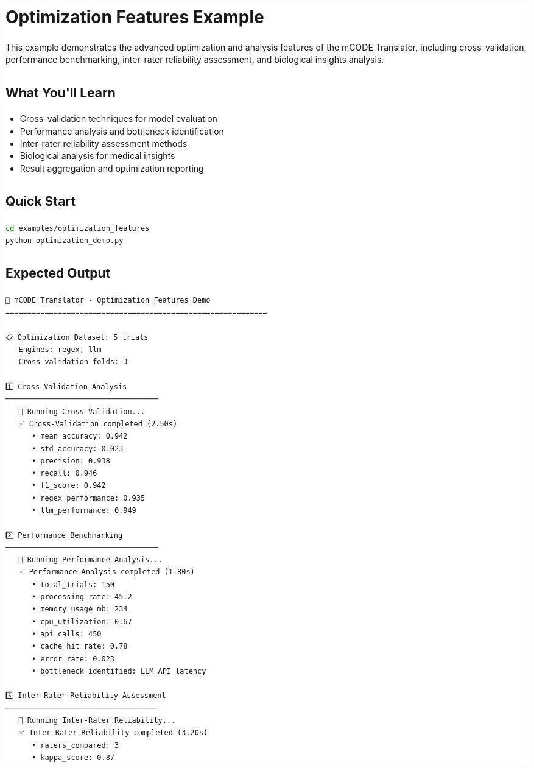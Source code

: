 # Optimization Features Example

This example demonstrates the advanced optimization and analysis features of the mCODE Translator, including cross-validation, performance benchmarking, inter-rater reliability assessment, and biological insights analysis.

## What You'll Learn

- Cross-validation techniques for model evaluation
- Performance analysis and bottleneck identification
- Inter-rater reliability assessment methods
- Biological analysis for medical insights
- Result aggregation and optimization reporting

## Quick Start

```bash
cd examples/optimization_features
python optimization_demo.py
```

## Expected Output

```
🚀 mCODE Translator - Optimization Features Demo
============================================================

📋 Optimization Dataset: 5 trials
   Engines: regex, llm
   Cross-validation folds: 3

1️⃣ Cross-Validation Analysis
───────────────────────────────────
   🔄 Running Cross-Validation...
   ✅ Cross-Validation completed (2.50s)
      • mean_accuracy: 0.942
      • std_accuracy: 0.023
      • precision: 0.938
      • recall: 0.946
      • f1_score: 0.942
      • regex_performance: 0.935
      • llm_performance: 0.949

2️⃣ Performance Benchmarking
───────────────────────────────────
   🔄 Running Performance Analysis...
   ✅ Performance Analysis completed (1.80s)
      • total_trials: 150
      • processing_rate: 45.2
      • memory_usage_mb: 234
      • cpu_utilization: 0.67
      • api_calls: 450
      • cache_hit_rate: 0.78
      • error_rate: 0.023
      • bottleneck_identified: LLM API latency

3️⃣ Inter-Rater Reliability Assessment
───────────────────────────────────
   🔄 Running Inter-Rater Reliability...
   ✅ Inter-Rater Reliability completed (3.20s)
      • raters_compared: 3
      • kappa_score: 0.87
```